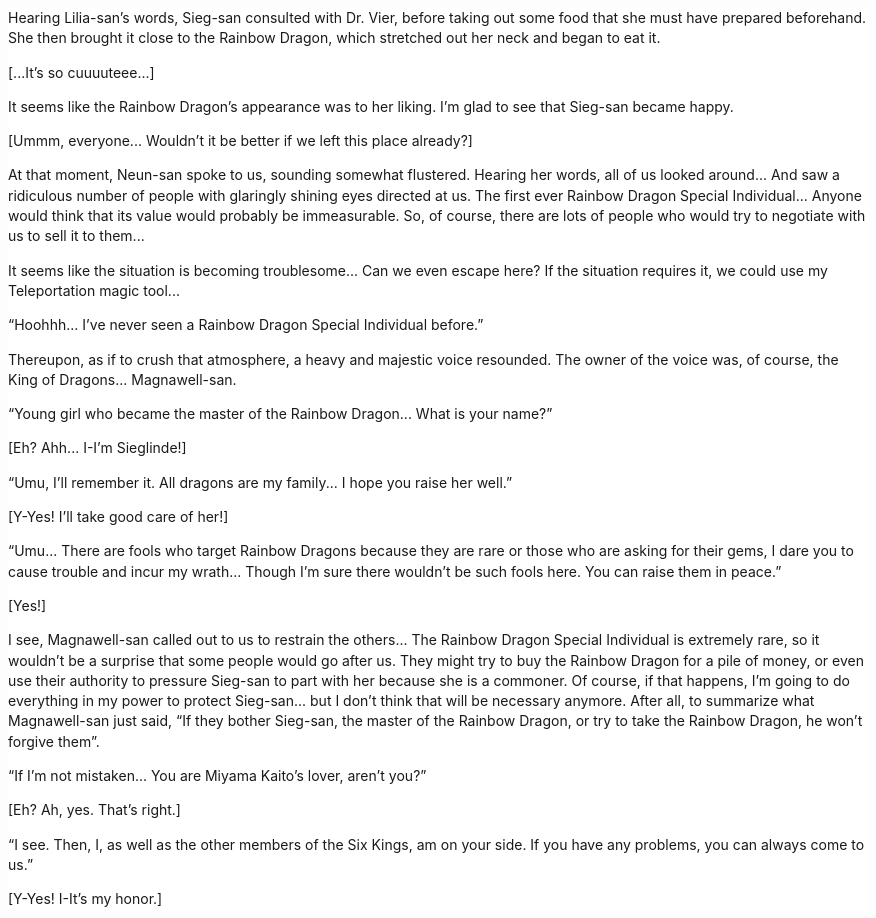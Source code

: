 Hearing Lilia-san’s words, Sieg-san consulted with Dr. Vier, before taking out
some food that she must have prepared beforehand. She then brought it close to
the Rainbow Dragon, which stretched out her neck and began to eat it.

[...It’s so cuuuuteee...]

It seems like the Rainbow Dragon’s appearance was to her liking. I’m glad to see
that Sieg-san became happy.

[Ummm, everyone... Wouldn’t it be better if we left this place already?]

At that moment, Neun-san spoke to us, sounding somewhat flustered. Hearing her
words, all of us looked around... And saw a ridiculous number of people with
glaringly shining eyes directed at us. The first ever Rainbow Dragon Special
Individual... Anyone would think that its value would probably be immeasurable.
So, of course, there are lots of people who would try to negotiate with us to
sell it to them...

It seems like the situation is becoming troublesome... Can we even escape here?
If the situation requires it, we could use my Teleportation magic tool...

“Hoohhh... I’ve never seen a Rainbow Dragon Special Individual before.”

Thereupon, as if to crush that atmosphere, a heavy and majestic voice resounded.
The owner of the voice was, of course, the King of Dragons... Magnawell-san.

“Young girl who became the master of the Rainbow Dragon... What is your name?”

[Eh? Ahh... I-I’m Sieglinde!]

“Umu, I’ll remember it. All dragons are my family... I hope you raise her well.”

[Y-Yes! I’ll take good care of her!]

“Umu... There are fools who target Rainbow Dragons because they are rare or
those who are asking for their gems, I dare you to cause trouble and incur my
wrath... Though I’m sure there wouldn’t be such fools here. You can raise them
in peace.”

[Yes!]

I see, Magnawell-san called out to us to restrain the others... The Rainbow
Dragon Special Individual is extremely rare, so it wouldn’t be a surprise that
some people would go after us. They might try to buy the Rainbow Dragon for a
pile of money, or even use their authority to pressure Sieg-san to part with her
because she is a commoner. Of course, if that happens, I’m going to do
everything in my power to protect Sieg-san... but I don’t think that will be
necessary anymore. After all, to summarize what Magnawell-san just said, “If
they bother Sieg-san, the master of the Rainbow Dragon, or try to take the
Rainbow Dragon, he won’t forgive them”.

“If I’m not mistaken... You are Miyama Kaito’s lover, aren’t you?”

[Eh? Ah, yes. That’s right.]

“I see. Then, I, as well as the other members of the Six Kings, am on your side.
If you have any problems, you can always come to us.”

[Y-Yes! I-It’s my honor.]
